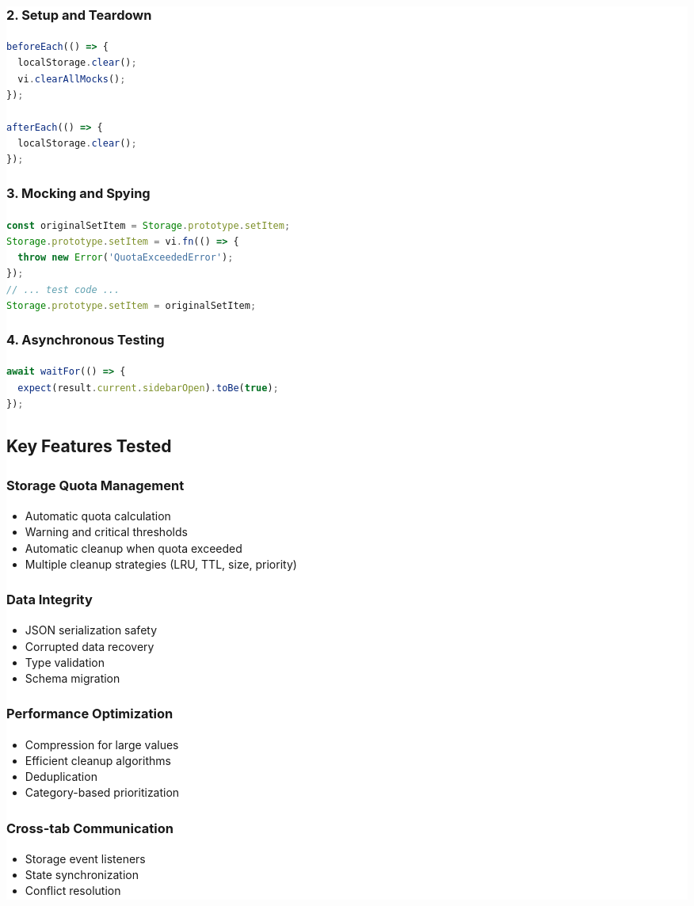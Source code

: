 ### 2. Setup and Teardown
```typescript
beforeEach(() => {
  localStorage.clear();
  vi.clearAllMocks();
});

afterEach(() => {
  localStorage.clear();
});
```

### 3. Mocking and Spying
```typescript
const originalSetItem = Storage.prototype.setItem;
Storage.prototype.setItem = vi.fn(() => {
  throw new Error('QuotaExceededError');
});
// ... test code ...
Storage.prototype.setItem = originalSetItem;
```

### 4. Asynchronous Testing
```typescript
await waitFor(() => {
  expect(result.current.sidebarOpen).toBe(true);
});
```

## Key Features Tested

### Storage Quota Management
- Automatic quota calculation
- Warning and critical thresholds
- Automatic cleanup when quota exceeded
- Multiple cleanup strategies (LRU, TTL, size, priority)

### Data Integrity
- JSON serialization safety
- Corrupted data recovery
- Type validation
- Schema migration

### Performance Optimization
- Compression for large values
- Efficient cleanup algorithms
- Deduplication
- Category-based prioritization

### Cross-tab Communication
- Storage event listeners
- State synchronization
- Conflict resolution
